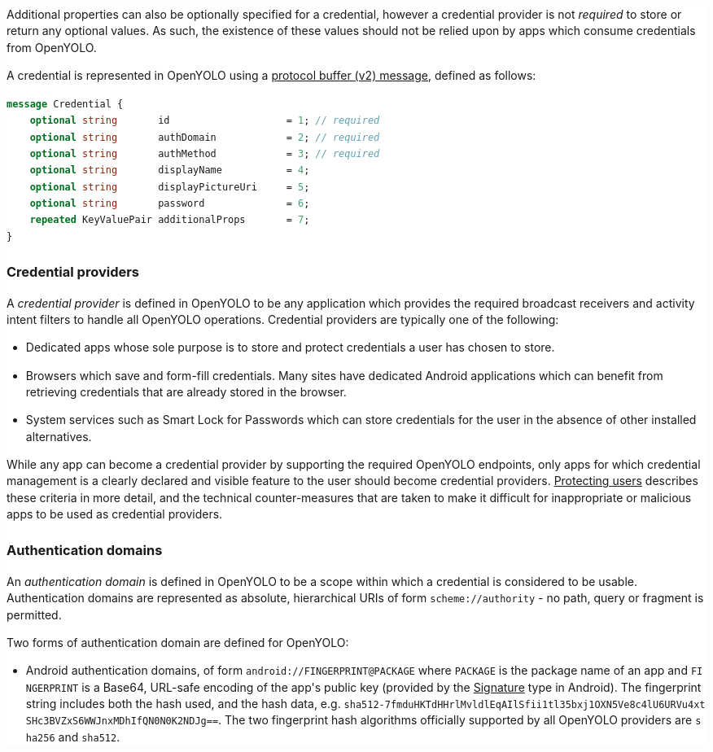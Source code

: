Additional properties can also be optionally specified for a credential,
however a credential provider is not _required_ to store or return any optional
values. As such, the existence of these values should not be relied upon by
apps which consume credentials from OpenYOLO.

A credential is represented in OpenYOLO using a
[protocol buffer (v2) message][protobuf], defined as follows:

```protobuf
message Credential {
    optional string       id                    = 1; // required
    optional string       authDomain            = 2; // required
    optional string       authMethod            = 3; // required
    optional string       displayName           = 4;
    optional string       displayPictureUri     = 5;
    optional string       password              = 6;
    repeated KeyValuePair additionalProps       = 7;
}
```

### Credential providers

A _credential provider_ is defined in OpenYOLO to be any application which
provides the required broadcast receivers and activity intent filters to
handle all OpenYOLO operations. Credential providers are typically one of
the following:

- Dedicated apps whose sole purpose is to store and protect credentials a
  user has chosen to store.

- Browsers which save and form-fill credentials. Many sites have dedicated
  Android applications which can benefit from retrieving credentials that are
  already stored in the browser.

- System services such as Smart Lock for Passwords which can store credentials
  for the user in the absence of other installed alternatives.

While any app can become a credential provider by supporting the
required OpenYOLO endpoints, only apps for which credential management is a
clearly declared and visible feature to the user should become credential
providers. [Protecting users](protecting-users.md) describes these criteria
in more detail, and the technical counter-measures that are taken to make it
difficult for inappropriate or malicious apps to be used as credential
providers.

### Authentication domains

An _authentication domain_ is defined in OpenYOLO to be a scope within
which a credential is considered to be usable. Authentication domains are
represented as absolute, hierarchical URIs of form `scheme://authority` -
no path, query or fragment is permitted.

Two forms of authentication domain are defined for OpenYOLO:

- Android authentication domains, of form `android://FINGERPRINT@PACKAGE` where
  `PACKAGE` is the package name of an app and `FINGERPRINT` is a
  Base64, URL-safe encoding of the app's public key (provided by
  the [Signature][signature-class] type in Android). The fingerprint string
  includes both the hash used, and the hash data, e.g.
  `sha512-7fmduHKTdHHrlMvldlEqAIlSfii1tl35bxj1OXN5Ve8c4lU6URVu4xtSHc3BVZxS6WWJnxMDhIfQN0N0K2NDJg==`.
  The two fingerprint hash algorithms officially supported by all OpenYOLO
  providers are `sha256` and `sha512`.


[asset-links]: https://developers.google.com/digital-asset-links/
[cancel-result]: https://developer.android.com/reference/android/app/Activity.html#RESULT_CANCELED
[intent-results]: https://developer.android.com/training/basics/intents/result.html
[intent-overview]: https://developer.android.com/guide/components/intents-filters.html
[protobuf]: https://developers.google.com/protocol-buffers
[signature-class]: https://developer.android.com/reference/android/content/pm/Signature.html